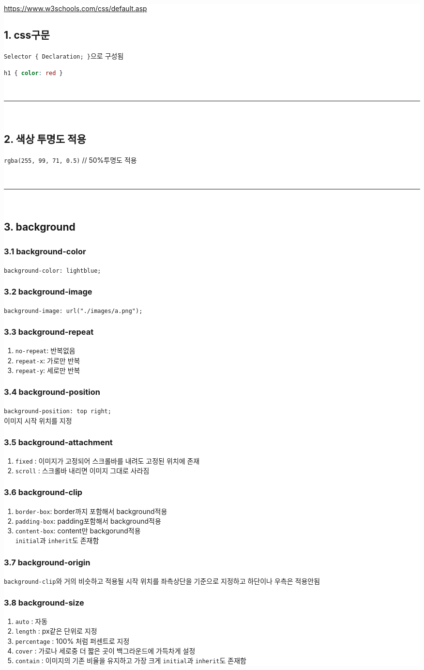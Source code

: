 https://www.w3schools.com/css/default.asp

## 1. css구문
`Selector { Declaration; }`으로 구성됨    
```css
h1 { color: red }
```

<br />
<hr />
<br />

## 2. 색상 투명도 적용
`rgba(255, 99, 71, 0.5)`  // 50%투명도 적용

<br />
<hr />
<br />

## 3. background
### 3.1 background-color
`background-color: lightblue;`

### 3.2 background-image
`background-image: url("./images/a.png");`

### 3.3 background-repeat
1. `no-repeat`: 반복없음
2. `repeat-x`: 가로만 반복
3. `repeat-y`: 세로만 반복

### 3.4 background-position
`background-position: top right;`   
이미지 시작 위치를 지정

### 3.5 background-attachment
1. `fixed` : 이미지가 고정되어 스크롤바를 내려도 고정된 위치에 존재
2. `scroll` : 스크롤바 내리면 이미지 그대로 사라짐

### 3.6 background-clip
1. `border-box`: border까지 포함해서 background적용
2. `padding-box`: padding포함해서 background적용
3. `content-box`: content만 backgorund적용    
`initial`과 `inherit`도 존재함

### 3.7 background-origin
`background-clip`와 거의 비슷하고 적용될 시작 위치를 좌측상단을 기준으로 지정하고 하단이나 우측은 적용안됨

### 3.8 background-size
1. `auto` : 자동
2. `length` : px같은 단위로 지정
3. `percentage` : 100% 처럼 퍼센트로 지정
4. `cover` : 가로나 세로중 더 짧은 곳이 백그라운드에 가득차게 설정
5. `contain` : 이미지의 기존 비율을 유지하고 가장 크게
`initial`과 `inherit`도 존재함

